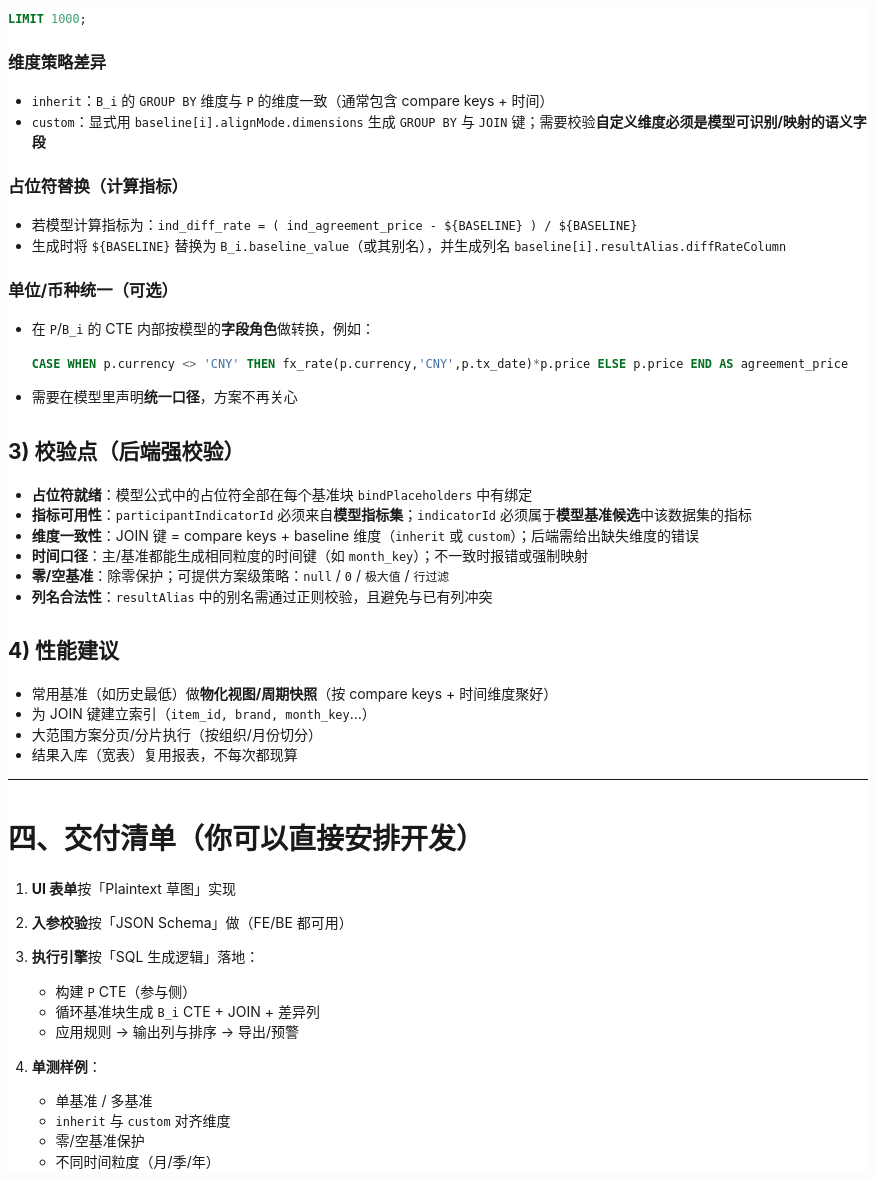 ```sql
LIMIT 1000;
```

### 维度策略差异

* `inherit`：`B_i` 的 `GROUP BY` 维度与 `P` 的维度一致（通常包含 compare keys + 时间）
* `custom`：显式用 `baseline[i].alignMode.dimensions` 生成 `GROUP BY` 与 `JOIN` 键；需要校验**自定义维度必须是模型可识别/映射的语义字段**

### 占位符替换（计算指标）

* 若模型计算指标为：`ind_diff_rate = ( ind_agreement_price - ${BASELINE} ) / ${BASELINE}`
* 生成时将 `${BASELINE}` 替换为 `B_i.baseline_value`（或其别名），并生成列名 `baseline[i].resultAlias.diffRateColumn`

### 单位/币种统一（可选）

* 在 `P`/`B_i` 的 CTE 内部按模型的**字段角色**做转换，例如：

  ```sql
  CASE WHEN p.currency <> 'CNY' THEN fx_rate(p.currency,'CNY',p.tx_date)*p.price ELSE p.price END AS agreement_price
  ```
* 需要在模型里声明**统一口径**，方案不再关心

## 3) 校验点（后端强校验）

* **占位符就绪**：模型公式中的占位符全部在每个基准块 `bindPlaceholders` 中有绑定
* **指标可用性**：`participantIndicatorId` 必须来自**模型指标集**；`indicatorId` 必须属于**模型基准候选**中该数据集的指标
* **维度一致性**：JOIN 键 = compare keys + baseline 维度（`inherit` 或 `custom`）；后端需给出缺失维度的错误
* **时间口径**：主/基准都能生成相同粒度的时间键（如 `month_key`）；不一致时报错或强制映射
* **零/空基准**：除零保护；可提供方案级策略：`null` / `0` / `极大值` / `行过滤`
* **列名合法性**：`resultAlias` 中的别名需通过正则校验，且避免与已有列冲突

## 4) 性能建议

* 常用基准（如历史最低）做**物化视图/周期快照**（按 compare keys + 时间维度聚好）
* 为 JOIN 键建立索引（`item_id, brand, month_key`…）
* 大范围方案分页/分片执行（按组织/月份切分）
* 结果入库（宽表）复用报表，不每次都现算

---

# 四、交付清单（你可以直接安排开发）

1. **UI 表单**按「Plaintext 草图」实现
2. **入参校验**按「JSON Schema」做（FE/BE 都可用）
3. **执行引擎**按「SQL 生成逻辑」落地：

   * 构建 `P` CTE（参与侧）
   * 循环基准块生成 `B_i` CTE + JOIN + 差异列
   * 应用规则 → 输出列与排序 → 导出/预警
4. **单测样例**：

   * 单基准 / 多基准
   * `inherit` 与 `custom` 对齐维度
   * 零/空基准保护
   * 不同时间粒度（月/季/年）

